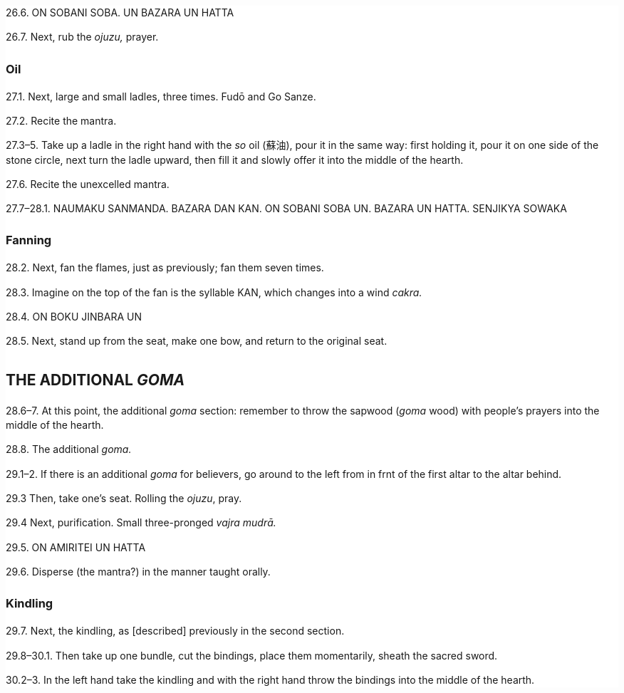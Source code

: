 26.6. ON SOBANI SOBA. UN BAZARA UN HATTA

26.7. Next, rub the *ojuzu,* prayer.



### Oil

27.1. Next, large and small ladles, three times. Fudō and Go Sanze.

27.2. Recite the mantra.

27.3–5. Take up a ladle in the right hand with the *so* oil \(蘇油\), pour it in the same way: first holding it, pour it on one side of the stone circle, next turn the ladle upward, then fill it and slowly offer it into the middle of the hearth.

27.6. Recite the unexcelled mantra.

27.7–28.1. NAUMAKU SANMANDA. BAZARA DAN KAN. ON SOBANI SOBA UN. BAZARA UN HATTA. SENJIKYA SOWAKA



### Fanning

28.2. Next, fan the flames, just as previously; fan them seven times.

28.3. Imagine on the top of the fan is the syllable KAN, which changes into a wind *cakra.*

28.4. ON BOKU JINBARA UN

28.5. Next, stand up from the seat, make one bow, and return to the original seat.



## THE ADDITIONAL *GOMA*

28.6–7. At this point, the additional *goma* section: remember to throw the sapwood \(*goma* wood\) with people’s prayers into the middle of the hearth.

28.8. The additional *goma.*

29.1–2. If there is an additional *goma* for believers, go around to the left from in frnt of the first altar to the altar behind.

29.3 Then, take one’s seat. Rolling the *ojuzu*, pray.

29.4 Next, purification. Small three-pronged *vajra mudrā.*

29.5. ON AMIRITEI UN HATTA

29.6. Disperse \(the mantra?\) in the manner taught orally.



### Kindling

29.7. Next, the kindling, as \[described\] previously in the second section.

29.8–30.1. Then take up one bundle, cut the bindings, place them momentarily, sheath the sacred sword.

30.2–3. In the left hand take the kindling and with the right hand throw the bindings into the middle of the hearth.
